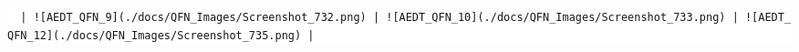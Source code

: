       | ![AEDT_QFN_9](./docs/QFN_Images/Screenshot_732.png) | ![AEDT_QFN_10](./docs/QFN_Images/Screenshot_733.png) | ![AEDT_QFN_12](./docs/QFN_Images/Screenshot_735.png) |